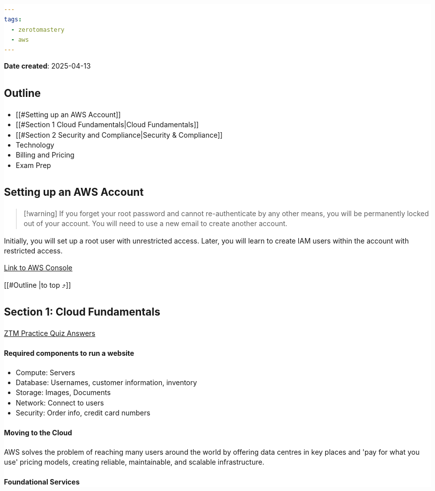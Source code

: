 ```yaml
---
tags:
  - zerotomastery
  - aws
---
```


**Date created**: 2025-04-13
## Outline

- [[#Setting up an AWS Account]]
- [[#Section 1 Cloud Fundamentals|Cloud Fundamentals]]
- [[#Section 2 Security and Compliance|Security & Compliance]]
- Technology
- Billing and Pricing
- Exam Prep



## Setting up an AWS Account

>[!warning] If you forget your root password and cannot re-authenticate by any other means, you will be permanently locked out of your account. You will need to use a new email to create another account.

Initially, you will set up a root user with unrestricted access. Later, you will learn to create IAM users within the account with restricted access.

[Link to AWS Console](https://console.aws.amazon.com)


[[#Outline |to top ⤴️]]

## Section 1: Cloud Fundamentals

[ZTM Practice Quiz Answers](https://academy.zerotomastery.io/courses/learn-aws-cloud-practitioner/lectures/39263514)

#### Required components to run a website

- Compute: Servers
- Database: Usernames, customer information, inventory
- Storage: Images, Documents
- Network: Connect to users
- Security: Order info, credit card numbers

#### Moving to the Cloud

AWS solves the problem of reaching many users around the world by offering data centres in key places and 'pay for what you use' pricing models, creating reliable, maintainable, and scalable infrastructure.

#### Foundational Services
